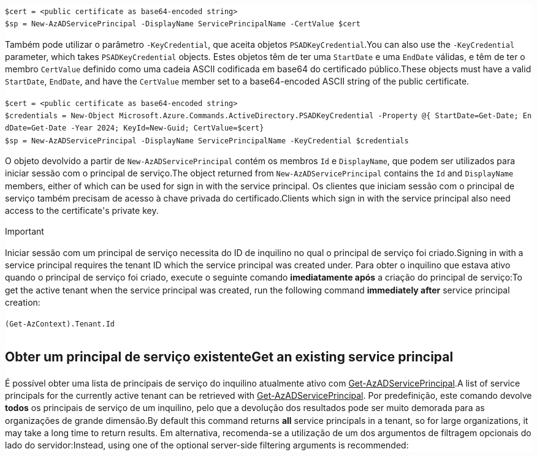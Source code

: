 ```azurepowershell-interactive
$cert = <public certificate as base64-encoded string>
$sp = New-AzADServicePrincipal -DisplayName ServicePrincipalName -CertValue $cert
```

<span data-ttu-id="13817-136">Também pode utilizar o parâmetro `-KeyCredential`, que aceita objetos `PSADKeyCredential`.</span><span class="sxs-lookup"><span data-stu-id="13817-136">You can also use the `-KeyCredential` parameter, which takes `PSADKeyCredential` objects.</span></span> <span data-ttu-id="13817-137">Estes objetos têm de ter uma `StartDate` e uma `EndDate` válidas, e têm de ter o membro `CertValue` definido como uma cadeia ASCII codificada em base64 do certificado público.</span><span class="sxs-lookup"><span data-stu-id="13817-137">These objects must have a valid `StartDate`, `EndDate`, and have the `CertValue` member set to a base64-encoded ASCII string of the public certificate.</span></span>

```azurepowershell-interactive
$cert = <public certificate as base64-encoded string>
$credentials = New-Object Microsoft.Azure.Commands.ActiveDirectory.PSADKeyCredential -Property @{ StartDate=Get-Date; EndDate=Get-Date -Year 2024; KeyId=New-Guid; CertValue=$cert}
$sp = New-AzADServicePrincipal -DisplayName ServicePrincipalName -KeyCredential $credentials
```

<span data-ttu-id="13817-138">O objeto devolvido a partir de `New-AzADServicePrincipal` contém os membros `Id` e `DisplayName`, que podem ser utilizados para iniciar sessão com o principal de serviço.</span><span class="sxs-lookup"><span data-stu-id="13817-138">The object returned from `New-AzADServicePrincipal` contains the `Id` and `DisplayName` members, either of which can be used for sign in with the service principal.</span></span> <span data-ttu-id="13817-139">Os clientes que iniciam sessão com o principal de serviço também precisam de acesso à chave privada do certificado.</span><span class="sxs-lookup"><span data-stu-id="13817-139">Clients which sign in with the service principal also need access to the certificate's private key.</span></span>

> [!IMPORTANT]
>
> <span data-ttu-id="13817-140">Iniciar sessão com um principal de serviço necessita do ID de inquilino no qual o principal de serviço foi criado.</span><span class="sxs-lookup"><span data-stu-id="13817-140">Signing in with a service principal requires the tenant ID which the service principal was created under.</span></span> <span data-ttu-id="13817-141">Para obter o inquilino que estava ativo quando o principal de serviço foi criado, execute o seguinte comando __imediatamente após__ a criação do principal de serviço:</span><span class="sxs-lookup"><span data-stu-id="13817-141">To get the active tenant when the service principal was created, run the following command __immediately after__ service principal creation:</span></span>
>
> ```azurepowershell-interactive
> (Get-AzContext).Tenant.Id
> ```

## <a name="get-an-existing-service-principal"></a><span data-ttu-id="13817-142">Obter um principal de serviço existente</span><span class="sxs-lookup"><span data-stu-id="13817-142">Get an existing service principal</span></span>

<span data-ttu-id="13817-143">É possível obter uma lista de principais de serviço do inquilino atualmente ativo com [Get-AzADServicePrincipal](/powershell/module/az.resources/get-azadserviceprincipal).</span><span class="sxs-lookup"><span data-stu-id="13817-143">A list of service principals for the currently active tenant can be retrieved with [Get-AzADServicePrincipal](/powershell/module/az.resources/get-azadserviceprincipal).</span></span> <span data-ttu-id="13817-144">Por predefinição, este comando devolve __todos__ os principais de serviço de um inquilino, pelo que a devolução dos resultados pode ser muito demorada para as organizações de grande dimensão.</span><span class="sxs-lookup"><span data-stu-id="13817-144">By default this command returns __all__ service principals in a tenant, so for large organizations, it may take a long time to return results.</span></span> <span data-ttu-id="13817-145">Em alternativa, recomenda-se a utilização de um dos argumentos de filtragem opcionais do lado do servidor:</span><span class="sxs-lookup"><span data-stu-id="13817-145">Instead, using one of the optional server-side filtering arguments is recommended:</span></span>
